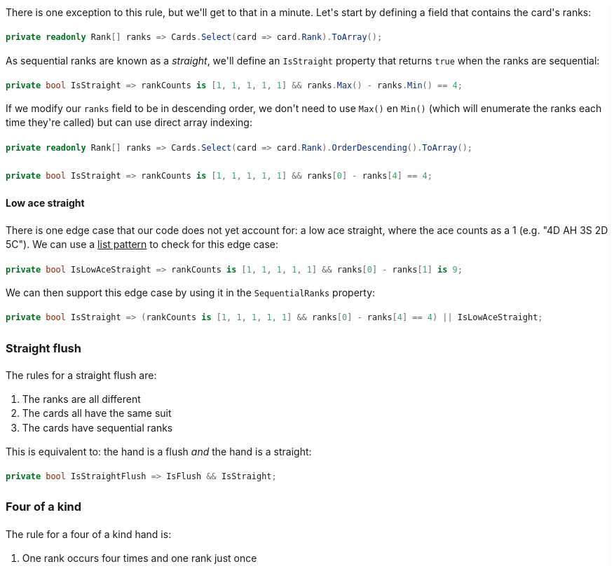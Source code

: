 There is one exception to this rule, but we'll get to that in a minute.
Let's start by defining a field that contains the card's ranks:

```csharp
private readonly Rank[] ranks => Cards.Select(card => card.Rank).ToArray();
```

As sequential ranks are known as a _straight_, we'll define an `IsStraight` property that returns `true` when the ranks are sequential:

```csharp
private bool IsStraight => rankCounts is [1, 1, 1, 1, 1] && ranks.Max() - ranks.Min() == 4;
```

If we modify our `ranks` field to be in descending order, we don't need to use `Max()` en `Min()` (which will enumerate the ranks each time they're called) but can use direct array indexing:

```csharp
private readonly Rank[] ranks => Cards.Select(card => card.Rank).OrderDescending().ToArray();

private bool IsStraight => rankCounts is [1, 1, 1, 1, 1] && ranks[0] - ranks[4] == 4;
```

#### Low ace straight

There is one edge case that our code does not yet account for: a low ace straight, where the ace counts as a 1 (e.g. "4D AH 3S 2D 5C").
We can use a [list pattern][list-patterns] to check for this edge case:

```csharp
private bool IsLowAceStraight => rankCounts is [1, 1, 1, 1, 1] && ranks[0] - ranks[1] is 9;
```

We can then support this edge case by using it in the `SequentialRanks` property:

```csharp
private bool IsStraight => (rankCounts is [1, 1, 1, 1, 1] && ranks[0] - ranks[4] == 4) || IsLowAceStraight;
```

### Straight flush

The rules for a straight flush are:

1. The ranks are all different
2. The cards all have the same suit
3. The cards have sequential ranks

This is equivalent to: the hand is a flush _and_ the hand is a straight:

```csharp
private bool IsStraightFlush => IsFlush && IsStraight;
```

### Four of a kind

The rule for a four of a kind hand is:

1. One rank occurs four times and one rank just once


[icomparer]: https://learn.microsoft.com/en-us/dotnet/api/system.collections.generic.icomparer-1
[enumerable.aggregate]: https://learn.microsoft.com/en-us/dotnet/api/system.linq.enumerable.aggregate
[enumerable.max]: https://learn.microsoft.com/en-us/dotnet/api/system.linq.enumerable.max
[enumerable.max-by]: https://learn.microsoft.com/en-us/dotnet/api/system.linq.enumerable.maxby
[enumerable.any]: https://learn.microsoft.com/en-us/dotnet/api/system.linq.enumerable.any
[enumerable.order]: https://learn.microsoft.com/en-us/dotnet/api/system.linq.enumerable.order
[enumerable.order-descending]: https://learn.microsoft.com/en-us/dotnet/api/system.linq.enumerable.order-descending
[enumerable.order-by]: https://learn.microsoft.com/en-us/dotnet/api/system.linq.enumerable.orderby
[enumerable.distinct-by]: https://learn.microsoft.com/en-us/dotnet/api/system.linq.enumerable.distinctby
[enumerable.select]: https://learn.microsoft.com/en-us/dotnet/api/system.linq.enumerable.select
[enumerable.to-array]: https://learn.microsoft.com/en-us/dotnet/api/system.linq.enumerable.toarray
[enumerable.count]: https://learn.microsoft.com/en-us/dotnet/api/system.linq.enumerable.count
[enumerable.group-by]: https://learn.microsoft.com/en-us/dotnet/api/system.linq.enumerable.groupby
[index-from-end]: https://learn.microsoft.com/en-us/dotnet/csharp/tutorials/ranges-indexes#language-support-for-indices-and-ranges
[switch-expression]: https://learn.microsoft.com/en-us/dotnet/csharp/language-reference/operators/switch-expression
[target-typed-new]: https://learn.microsoft.com/en-us/dotnet/csharp/language-reference/proposals/csharp-9.0/target-typed-new
[method-group]: https://stackoverflow.com/questions/35420610/passing-a-method-to-a-linq-query
[string.split]: https://learn.microsoft.com/en-us/dotnet/api/system.string.split
[list-patterns]: https://learn.microsoft.com/en-us/dotnet/csharp/language-reference/operators/patterns#list-patterns